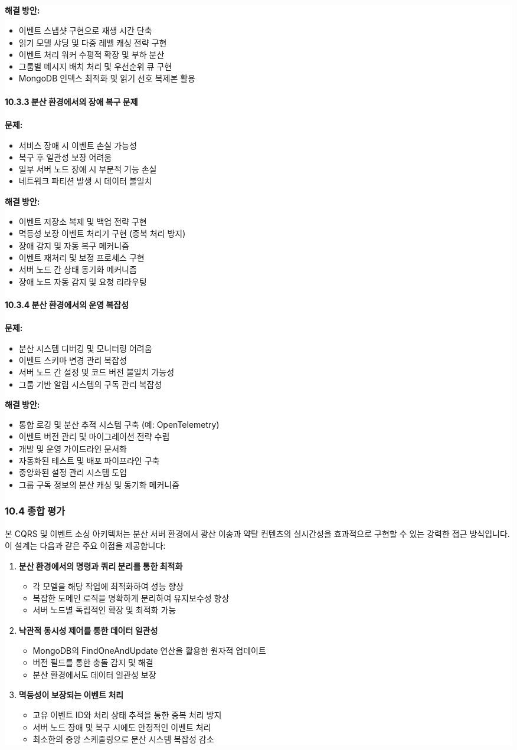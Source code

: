 **해결 방안:**
- 이벤트 스냅샷 구현으로 재생 시간 단축
- 읽기 모델 샤딩 및 다중 레벨 캐싱 전략 구현
- 이벤트 처리 워커 수평적 확장 및 부하 분산
- 그룹별 메시지 배치 처리 및 우선순위 큐 구현
- MongoDB 인덱스 최적화 및 읽기 선호 복제본 활용

#### 10.3.3 분산 환경에서의 장애 복구 문제

**문제:**
- 서비스 장애 시 이벤트 손실 가능성
- 복구 후 일관성 보장 어려움
- 일부 서버 노드 장애 시 부분적 기능 손실
- 네트워크 파티션 발생 시 데이터 불일치

**해결 방안:**
- 이벤트 저장소 복제 및 백업 전략 구현
- 멱등성 보장 이벤트 처리기 구현 (중복 처리 방지)
- 장애 감지 및 자동 복구 메커니즘
- 이벤트 재처리 및 보정 프로세스 구현
- 서버 노드 간 상태 동기화 메커니즘
- 장애 노드 자동 감지 및 요청 리라우팅

#### 10.3.4 분산 환경에서의 운영 복잡성

**문제:**
- 분산 시스템 디버깅 및 모니터링 어려움
- 이벤트 스키마 변경 관리 복잡성
- 서버 노드 간 설정 및 코드 버전 불일치 가능성
- 그룹 기반 알림 시스템의 구독 관리 복잡성

**해결 방안:**
- 통합 로깅 및 분산 추적 시스템 구축 (예: OpenTelemetry)
- 이벤트 버전 관리 및 마이그레이션 전략 수립
- 개발 및 운영 가이드라인 문서화
- 자동화된 테스트 및 배포 파이프라인 구축
- 중앙화된 설정 관리 시스템 도입
- 그룹 구독 정보의 분산 캐싱 및 동기화 메커니즘

### 10.4 종합 평가

본 CQRS 및 이벤트 소싱 아키텍처는 분산 서버 환경에서 광산 이송과 약탈 컨텐츠의 실시간성을 효과적으로 구현할 수 있는 강력한 접근 방식입니다. 이 설계는 다음과 같은 주요 이점을 제공합니다:

1. **분산 환경에서의 명령과 쿼리 분리를 통한 최적화**
   - 각 모델을 해당 작업에 최적화하여 성능 향상
   - 복잡한 도메인 로직을 명확하게 분리하여 유지보수성 향상
   - 서버 노드별 독립적인 확장 및 최적화 가능

2. **낙관적 동시성 제어를 통한 데이터 일관성**
   - MongoDB의 FindOneAndUpdate 연산을 활용한 원자적 업데이트
   - 버전 필드를 통한 충돌 감지 및 해결
   - 분산 환경에서도 데이터 일관성 보장

3. **멱등성이 보장되는 이벤트 처리**
   - 고유 이벤트 ID와 처리 상태 추적을 통한 중복 처리 방지
   - 서버 노드 장애 및 복구 시에도 안정적인 이벤트 처리
   - 최소한의 중앙 스케줄링으로 분산 시스템 복잡성 감소
